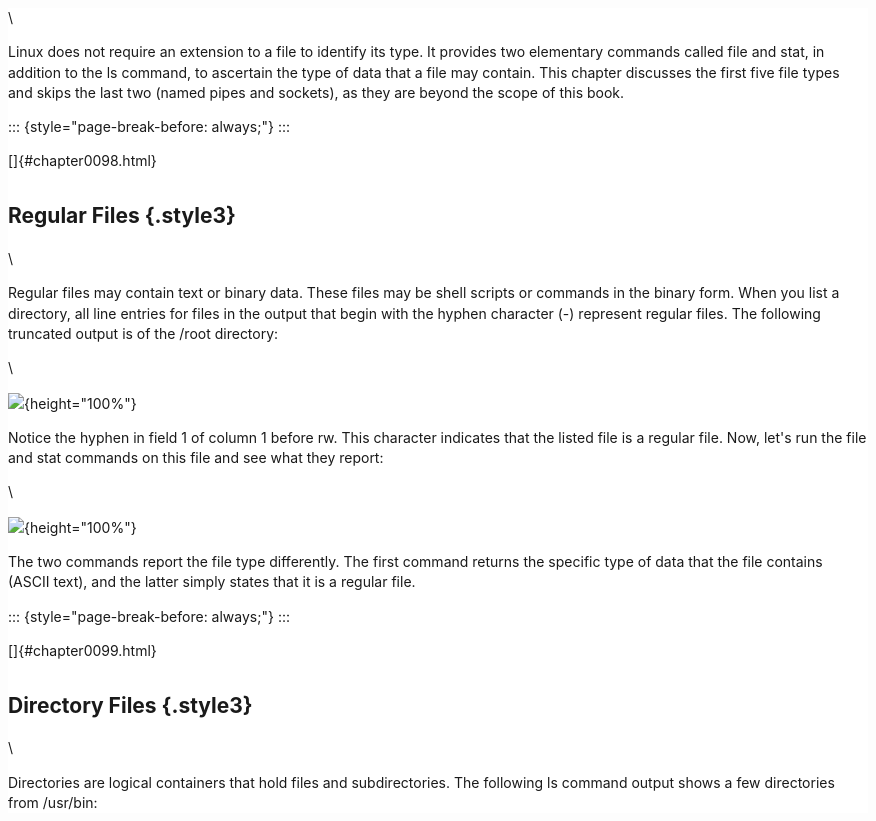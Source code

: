 \

Linux does not require an extension to a file to identify its type. It
provides two elementary commands called file and stat, in addition to
the ls command, to ascertain the type of data that a file may contain.
This chapter discusses the first five file types and skips the last two
(named pipes and sockets), as they are beyond the scope of this book.

::: {style="page-break-before: always;"}
:::

[]{#chapter0098.html}

## Regular Files {.style3}

\

Regular files may contain text or binary data. These files may be shell
scripts or commands in the binary form. When you list a directory, all
line entries for files in the output that begin with the hyphen
character (-) represent regular files. The following truncated output is
of the /root directory:

\

<div>

![](image-THICZHLY%201.jpg){height="100%"}

</div>

Notice the hyphen in field 1 of column 1 before rw. This character
indicates that the listed file is a regular file. Now, let's run the
file and stat commands on this file and see what they report:

\

<div>

![](image-MZ5FQW79%201.jpg){height="100%"}

</div>

The two commands report the file type differently. The first command
returns the specific type of data that the file contains (ASCII text),
and the latter simply states that it is a regular file.

::: {style="page-break-before: always;"}
:::

[]{#chapter0099.html}

## Directory Files {.style3}

\

Directories are logical containers that hold files and subdirectories.
The following ls command output shows a few directories from /usr/bin:
